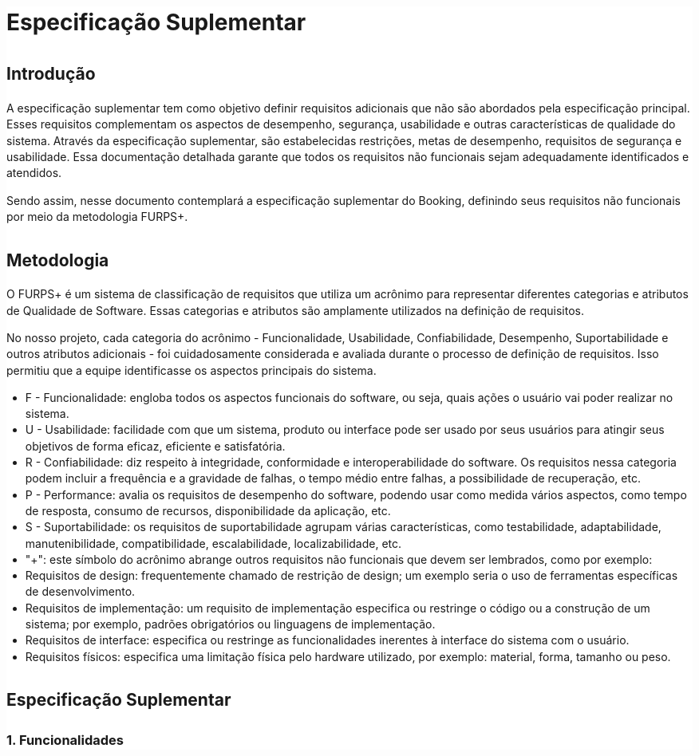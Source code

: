 # Especificação Suplementar

## Introdução

A especificação suplementar tem como objetivo definir requisitos adicionais que não são abordados pela especificação principal. Esses requisitos complementam os aspectos de desempenho, segurança, usabilidade e outras características de qualidade do sistema. Através da especificação suplementar, são estabelecidas restrições, metas de desempenho, requisitos de segurança e usabilidade. Essa documentação detalhada garante que todos os requisitos não funcionais sejam adequadamente identificados e atendidos.

Sendo assim, nesse documento contemplará a especificação suplementar do Booking, definindo seus requisitos não funcionais por meio da metodologia FURPS+.

## Metodologia

O FURPS+ é um sistema de classificação de requisitos que utiliza um acrônimo para representar diferentes categorias e atributos de Qualidade de Software. Essas categorias e atributos são amplamente utilizados na definição de requisitos.

No nosso projeto, cada categoria do acrônimo - Funcionalidade, Usabilidade, Confiabilidade, Desempenho, Suportabilidade e outros atributos adicionais - foi cuidadosamente considerada e avaliada durante o processo de definição de requisitos. Isso permitiu que a equipe identificasse os aspectos principais do sistema.

- F - Funcionalidade: engloba todos os aspectos funcionais do software, ou seja, quais ações o usuário vai poder realizar no sistema.
- U - Usabilidade: facilidade com que um sistema, produto ou interface pode ser usado por seus usuários para atingir seus objetivos de forma eficaz, eficiente e satisfatória.
- R - Confiabilidade: diz respeito à integridade, conformidade e interoperabilidade do software. Os requisitos nessa categoria podem incluir a frequência e a gravidade de falhas, o tempo médio entre falhas, a possibilidade de recuperação, etc.
- P - Performance: avalia os requisitos de desempenho do software, podendo usar como medida vários aspectos, como tempo de resposta, consumo de recursos, disponibilidade da aplicação, etc.
- S - Suportabilidade: os requisitos de suportabilidade agrupam várias características, como testabilidade, adaptabilidade, manutenibilidade, compatibilidade, escalabilidade, localizabilidade, etc.
- "+": este símbolo do acrônimo abrange outros requisitos não funcionais que devem ser lembrados, como por exemplo:
- Requisitos de design: frequentemente chamado de restrição de design; um exemplo seria o uso de ferramentas específicas de desenvolvimento.
- Requisitos de implementação: um requisito de implementação especifica ou restringe o código ou a construção de um sistema; por exemplo, padrões obrigatórios ou linguagens de implementação.
- Requisitos de interface: especifica ou restringe as funcionalidades inerentes à interface do sistema com o usuário.
- Requisitos físicos: especifica uma limitação física pelo hardware utilizado, por exemplo: material, forma, tamanho ou peso.

## Especificação Suplementar

### 1. Funcionalidades
